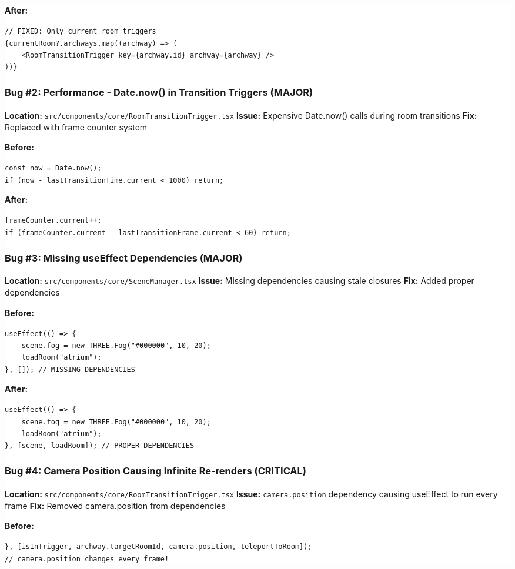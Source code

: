 **After:**
```tsx
// FIXED: Only current room triggers
{currentRoom?.archways.map((archway) => (
    <RoomTransitionTrigger key={archway.id} archway={archway} />
))}
```

### **Bug #2: Performance - Date.now() in Transition Triggers (MAJOR)**
**Location:** `src/components/core/RoomTransitionTrigger.tsx`
**Issue:** Expensive Date.now() calls during room transitions
**Fix:** Replaced with frame counter system

**Before:**
```tsx
const now = Date.now();
if (now - lastTransitionTime.current < 1000) return;
```

**After:**
```tsx
frameCounter.current++;
if (frameCounter.current - lastTransitionFrame.current < 60) return;
```

### **Bug #3: Missing useEffect Dependencies (MAJOR)**
**Location:** `src/components/core/SceneManager.tsx`
**Issue:** Missing dependencies causing stale closures
**Fix:** Added proper dependencies

**Before:**
```tsx
useEffect(() => {
    scene.fog = new THREE.Fog("#000000", 10, 20);
    loadRoom("atrium");
}, []); // MISSING DEPENDENCIES
```

**After:**
```tsx
useEffect(() => {
    scene.fog = new THREE.Fog("#000000", 10, 20);
    loadRoom("atrium");
}, [scene, loadRoom]); // PROPER DEPENDENCIES
```

### **Bug #4: Camera Position Causing Infinite Re-renders (CRITICAL)**
**Location:** `src/components/core/RoomTransitionTrigger.tsx`
**Issue:** `camera.position` dependency causing useEffect to run every frame
**Fix:** Removed camera.position from dependencies

**Before:**
```tsx
}, [isInTrigger, archway.targetRoomId, camera.position, teleportToRoom]);
// camera.position changes every frame!
```
